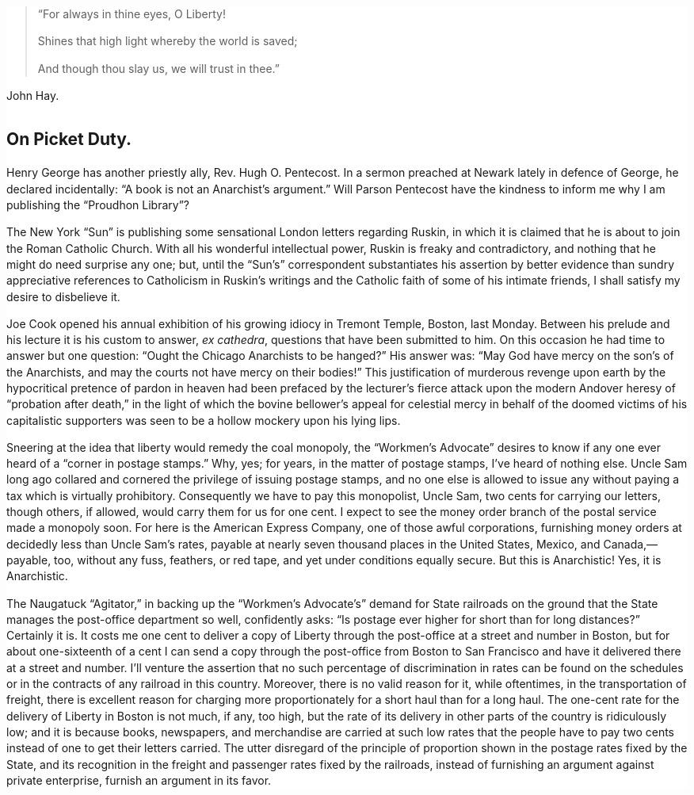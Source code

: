 > “For always in thine eyes, O Liberty!
>
> Shines that high light whereby the world is saved;
>
> And though thou slay us, we will trust in thee.”

John Hay.

## On Picket Duty.

Henry George has another priestly ally, Rev. Hugh O. Pentecost. In a sermon preached at Newark lately in defence of George, he declared incidentally: “A book is not an Anarchist’s argument.” Will Parson Pentecost have the kindness to inform me why I am publishing the “Proudhon Library”?

The New York “Sun” is publishing some sensational London letters regarding Ruskin, in which it is claimed that he is about to join the Roman Catholic Church. With all his wonderful intellectual power, Ruskin is freaky and contradictory, and nothing that he might do need surprise any one; but, until the “Sun’s” correspondent substantiates his assertion by better evidence than sundry appreciative references to Catholicism in Ruskin’s writings and the Catholic faith of some of his intimate friends, I shall satisfy my desire to disbelieve it.

Joe Cook opened his annual exhibition of his growing idiocy in Tremont Temple, Boston, last Monday. Between his prelude and his lecture it is his custom to answer, *ex cathedra*, questions that have been submitted to him. On this occasion he had time to answer but one question: “Ought the Chicago Anarchists to be hanged?” His answer was: “May God have mercy on the son’s of the Anarchists, and may the courts not have mercy on their bodies!” This justification of murderous revenge upon earth by the hypocritical pretence of pardon in heaven had been prefaced by the lecturer’s fierce attack upon the modern Andover heresy of “probation after death,” in the light of which the bovine bellower’s appeal for celestial mercy in behalf of the doomed victims of his capitalistic supporters was seen to be a hollow mockery upon his lying lips.

Sneering at the idea that liberty would remedy the coal monopoly, the “Workmen’s Advocate” desires to know if any one ever heard of a “corner in postage stamps.” Why, yes; for years, in the matter of postage stamps, I’ve heard of nothing else. Uncle Sam long ago collared and cornered the privilege of issuing postage stamps, and no one else is allowed to issue any without paying a tax which is virtually prohibitory. Consequently we have to pay this monopolist, Uncle Sam, two cents for carrying our letters, though others, if allowed, would carry them for us for one cent. I expect to see the money order branch of the postal service made a monopoly soon. For here is the American Express Company, one of those awful corporations, furnishing money orders at decidedly less than Uncle Sam’s rates, payable at nearly seven thousand places in the United States, Mexico, and Canada,— payable, too, without any fuss, feathers, or red tape, and yet under conditions equally secure. But this is Anarchistic! Yes, it is Anarchistic.

The Naugatuck “Agitator,” in backing up the “Workmen’s Advocate’s” demand for State railroads on the ground that the State manages the post-office department so well, confidently asks: “Is postage ever higher for short than for long distances?” Certainly it is. It costs me one cent to deliver a copy of Liberty through the post-office at a street and number in Boston, but for about one-sixteenth of a cent I can send a copy through the post-office from Boston to San Francisco and have it delivered there at a street and number. I’ll venture the assertion that no such percentage of discrimination in rates can be found on the schedules or in the contracts of any railroad in this country. Moreover, there is no valid reason for it, while oftentimes, in the transportation of freight, there is excellent reason for charging more proportionately for a short haul than for a long haul. The one-cent rate for the delivery of Liberty in Boston is not much, if any, too high, but the rate of its delivery in other parts of the country is ridiculously low; and it is because books, newspapers, and merchandise are carried at such low rates that the people have to pay two cents instead of one to get their letters carried. The utter disregard of the principle of proportion shown in the postage rates fixed by the State, and its recognition in the freight and passenger rates fixed by the railroads, instead of furnishing an argument against private enterprise, furnish an argument in its favor.
